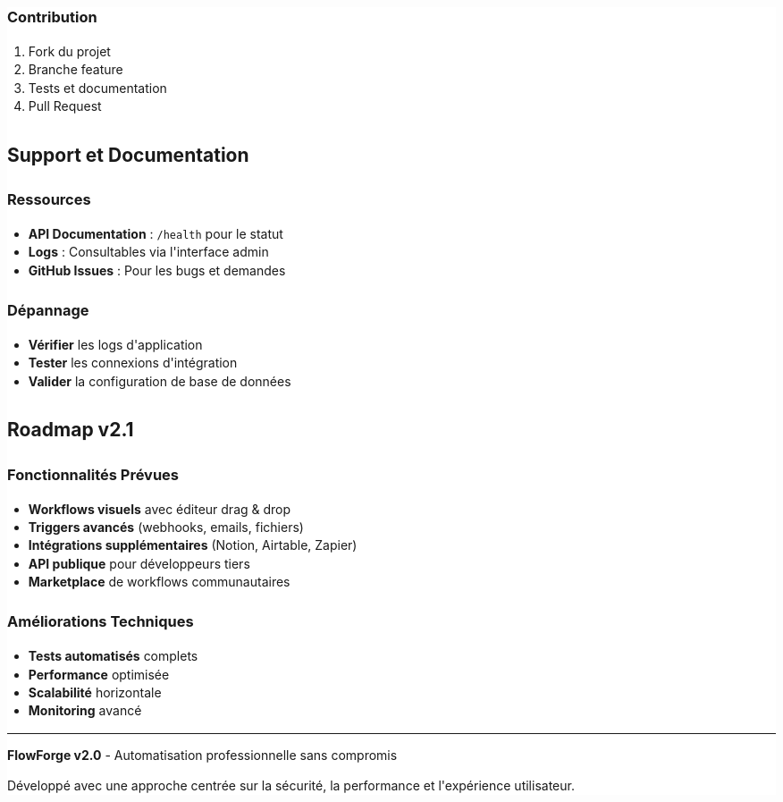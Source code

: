 ### Contribution
1. Fork du projet
2. Branche feature
3. Tests et documentation
4. Pull Request

## Support et Documentation

### Ressources
- **API Documentation** : `/health` pour le statut
- **Logs** : Consultables via l'interface admin
- **GitHub Issues** : Pour les bugs et demandes

### Dépannage
- **Vérifier** les logs d'application
- **Tester** les connexions d'intégration
- **Valider** la configuration de base de données

## Roadmap v2.1

### Fonctionnalités Prévues
- **Workflows visuels** avec éditeur drag & drop
- **Triggers avancés** (webhooks, emails, fichiers)
- **Intégrations supplémentaires** (Notion, Airtable, Zapier)
- **API publique** pour développeurs tiers
- **Marketplace** de workflows communautaires

### Améliorations Techniques
- **Tests automatisés** complets
- **Performance** optimisée
- **Scalabilité** horizontale
- **Monitoring** avancé

---

**FlowForge v2.0** - Automatisation professionnelle sans compromis

Développé avec une approche centrée sur la sécurité, la performance et l'expérience utilisateur.


